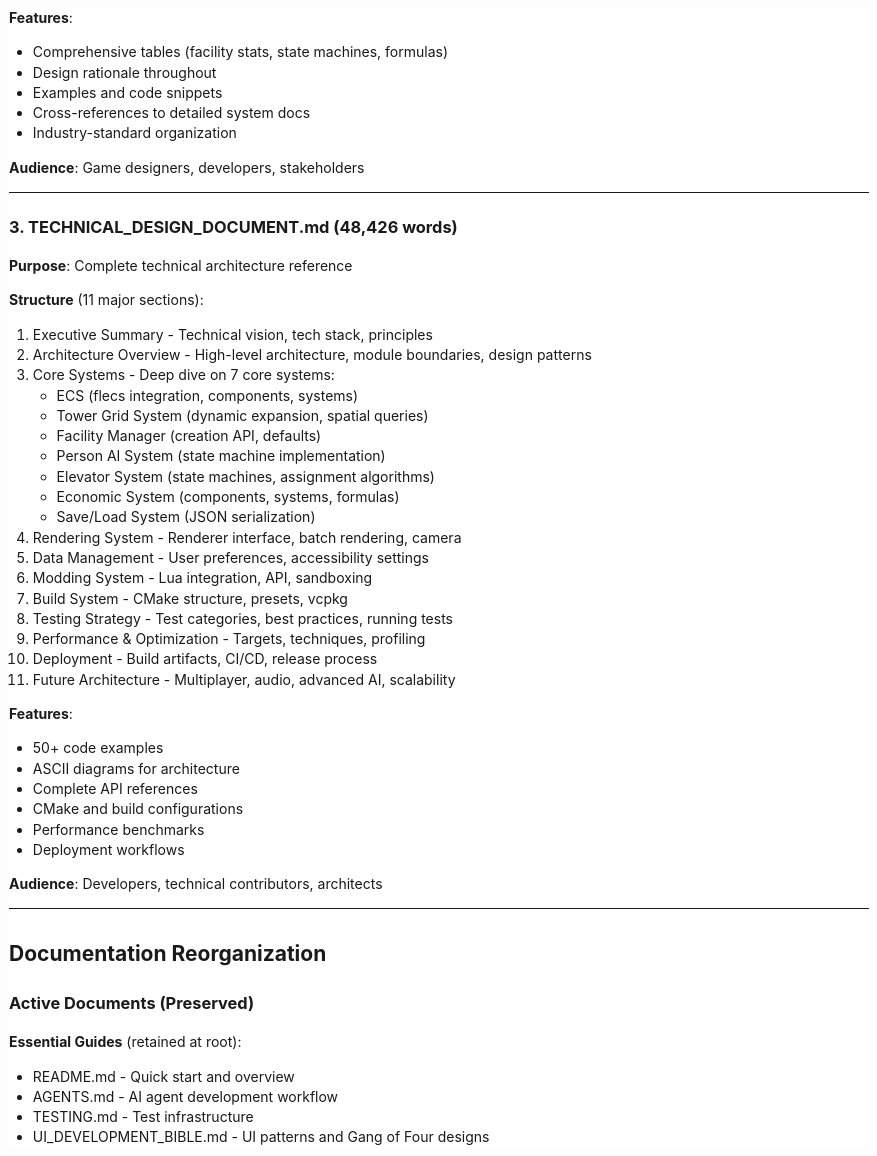 **Features**:
- Comprehensive tables (facility stats, state machines, formulas)
- Design rationale throughout
- Examples and code snippets
- Cross-references to detailed system docs
- Industry-standard organization

**Audience**: Game designers, developers, stakeholders

---

### 3. TECHNICAL_DESIGN_DOCUMENT.md (48,426 words)
**Purpose**: Complete technical architecture reference

**Structure** (11 major sections):
1. Executive Summary - Technical vision, tech stack, principles
2. Architecture Overview - High-level architecture, module boundaries, design patterns
3. Core Systems - Deep dive on 7 core systems:
   - ECS (flecs integration, components, systems)
   - Tower Grid System (dynamic expansion, spatial queries)
   - Facility Manager (creation API, defaults)
   - Person AI System (state machine implementation)
   - Elevator System (state machines, assignment algorithms)
   - Economic System (components, systems, formulas)
   - Save/Load System (JSON serialization)
4. Rendering System - Renderer interface, batch rendering, camera
5. Data Management - User preferences, accessibility settings
6. Modding System - Lua integration, API, sandboxing
7. Build System - CMake structure, presets, vcpkg
8. Testing Strategy - Test categories, best practices, running tests
9. Performance & Optimization - Targets, techniques, profiling
10. Deployment - Build artifacts, CI/CD, release process
11. Future Architecture - Multiplayer, audio, advanced AI, scalability

**Features**:
- 50+ code examples
- ASCII diagrams for architecture
- Complete API references
- CMake and build configurations
- Performance benchmarks
- Deployment workflows

**Audience**: Developers, technical contributors, architects

---

## Documentation Reorganization

### Active Documents (Preserved)

**Essential Guides** (retained at root):
- README.md - Quick start and overview
- AGENTS.md - AI agent development workflow
- TESTING.md - Test infrastructure
- UI_DEVELOPMENT_BIBLE.md - UI patterns and Gang of Four designs
